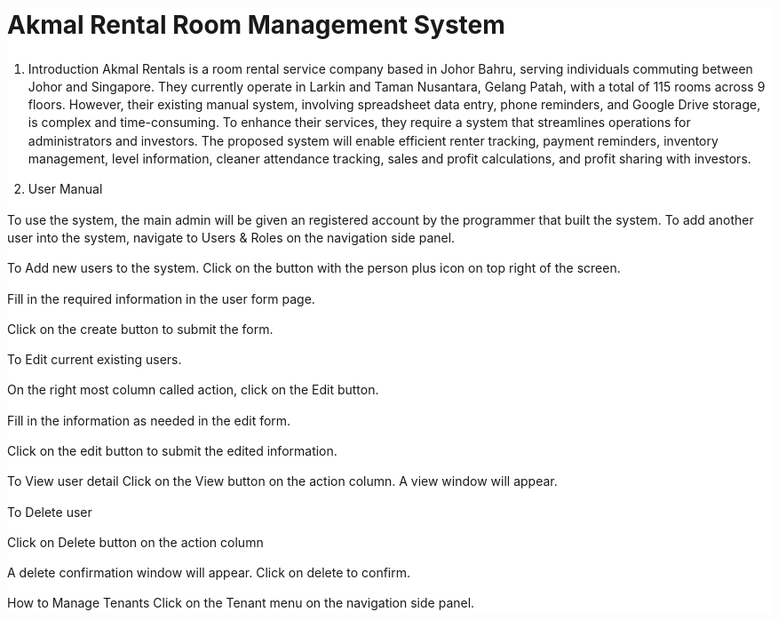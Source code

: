 # Akmal Rental Room Management System

1. Introduction
Akmal Rentals is a room rental service company based in Johor Bahru, serving individuals commuting between Johor and Singapore. They currently operate in Larkin and Taman Nusantara, Gelang Patah, with a total of 115 rooms across 9 floors. However, their existing manual system, involving spreadsheet data entry, phone reminders, and Google Drive storage, is complex and time-consuming. To enhance their services, they require a system that streamlines operations for administrators and investors. The proposed system will enable efficient renter tracking, payment reminders, inventory management, level information, cleaner attendance tracking, sales and profit calculations, and profit sharing with investors. 

2. User Manual





To use the system, the main admin will be given an registered account by the programmer that built the system.
To add another user into the system, navigate to Users & Roles on the navigation side panel.



To Add new users to the system.
Click on the button with the person plus icon on top right of the screen.



Fill in the required information in the user form page.



Click on the create button to submit the form.

To Edit current existing users.

On the right most column called action, click on the Edit button.




Fill in the information as needed in the edit form.



Click on the edit button to submit the edited information.

To View user detail
Click on the View button on the action column.
A view window will appear.


To Delete user 

Click on Delete button on the action column

A delete confirmation window will appear. Click on delete to confirm.



How to Manage Tenants
Click on the Tenant menu on the navigation side panel.

